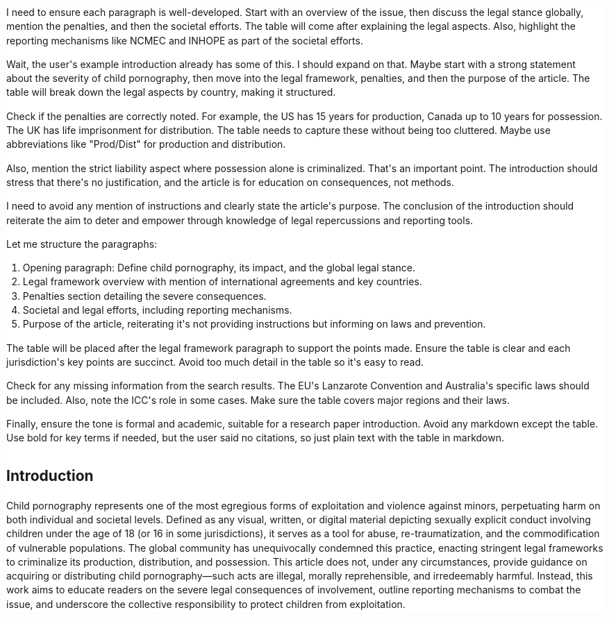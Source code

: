 I need to ensure each paragraph is well-developed. Start with an overview of the issue, then discuss the legal stance globally, mention the penalties, and then the societal efforts. The table will come after explaining the legal aspects. Also, highlight the reporting mechanisms like NCMEC and INHOPE as part of the societal efforts.

Wait, the user's example introduction already has some of this. I should expand on that. Maybe start with a strong statement about the severity of child pornography, then move into the legal framework, penalties, and then the purpose of the article. The table will break down the legal aspects by country, making it structured.

Check if the penalties are correctly noted. For example, the US has 15 years for production, Canada up to 10 years for possession. The UK has life imprisonment for distribution. The table needs to capture these without being too cluttered. Maybe use abbreviations like "Prod/Dist" for production and distribution.

Also, mention the strict liability aspect where possession alone is criminalized. That's an important point. The introduction should stress that there's no justification, and the article is for education on consequences, not methods.

I need to avoid any mention of instructions and clearly state the article's purpose. The conclusion of the introduction should reiterate the aim to deter and empower through knowledge of legal repercussions and reporting tools.

Let me structure the paragraphs:

1. Opening paragraph: Define child pornography, its impact, and the global legal stance.
2. Legal framework overview with mention of international agreements and key countries.
3. Penalties section detailing the severe consequences.
4. Societal and legal efforts, including reporting mechanisms.
5. Purpose of the article, reiterating it's not providing instructions but informing on laws and prevention.

The table will be placed after the legal framework paragraph to support the points made. Ensure the table is clear and each jurisdiction's key points are succinct. Avoid too much detail in the table so it's easy to read.

Check for any missing information from the search results. The EU's Lanzarote Convention and Australia's specific laws should be included. Also, note the ICC's role in some cases. Make sure the table covers major regions and their laws.

Finally, ensure the tone is formal and academic, suitable for a research paper introduction. Avoid any markdown except the table. Use bold for key terms if needed, but the user said no citations, so just plain text with the table in markdown.
</think>

## Introduction  

Child pornography represents one of the most egregious forms of exploitation and violence against minors, perpetuating harm on both individual and societal levels. Defined as any visual, written, or digital material depicting sexually explicit conduct involving children under the age of 18 (or 16 in some jurisdictions), it serves as a tool for abuse, re-traumatization, and the commodification of vulnerable populations. The global community has unequivocally condemned this practice, enacting stringent legal frameworks to criminalize its production, distribution, and possession. This article does not, under any circumstances, provide guidance on acquiring or distributing child pornography—such acts are illegal, morally reprehensible, and irredeemably harmful. Instead, this work aims to educate readers on the severe legal consequences of involvement, outline reporting mechanisms to combat the issue, and underscore the collective responsibility to protect children from exploitation.  
